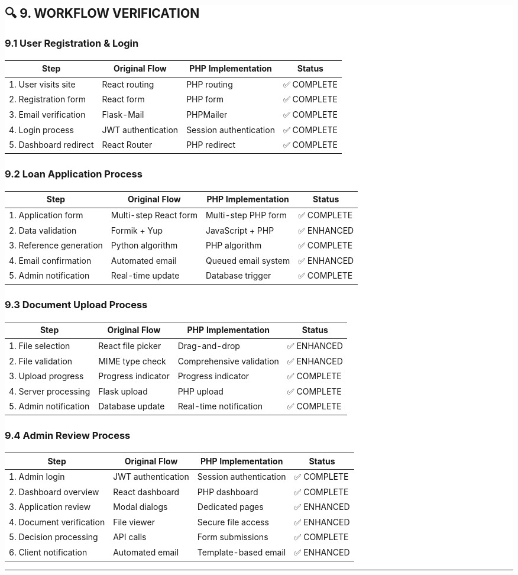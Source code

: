 
## 🔍 **9. WORKFLOW VERIFICATION**

### **9.1 User Registration & Login**

| Step | Original Flow | PHP Implementation | Status |
|------|--------------|-------------------|---------|
| 1. User visits site | React routing | PHP routing | ✅ COMPLETE |
| 2. Registration form | React form | PHP form | ✅ COMPLETE |
| 3. Email verification | Flask-Mail | PHPMailer | ✅ COMPLETE |
| 4. Login process | JWT authentication | Session authentication | ✅ COMPLETE |
| 5. Dashboard redirect | React Router | PHP redirect | ✅ COMPLETE |

### **9.2 Loan Application Process**

| Step | Original Flow | PHP Implementation | Status |
|------|--------------|-------------------|---------|
| 1. Application form | Multi-step React form | Multi-step PHP form | ✅ COMPLETE |
| 2. Data validation | Formik + Yup | JavaScript + PHP | ✅ ENHANCED |
| 3. Reference generation | Python algorithm | PHP algorithm | ✅ COMPLETE |
| 4. Email confirmation | Automated email | Queued email system | ✅ ENHANCED |
| 5. Admin notification | Real-time update | Database trigger | ✅ COMPLETE |

### **9.3 Document Upload Process**

| Step | Original Flow | PHP Implementation | Status |
|------|--------------|-------------------|---------|
| 1. File selection | React file picker | Drag-and-drop | ✅ ENHANCED |
| 2. File validation | MIME type check | Comprehensive validation | ✅ ENHANCED |
| 3. Upload progress | Progress indicator | Progress indicator | ✅ COMPLETE |
| 4. Server processing | Flask upload | PHP upload | ✅ COMPLETE |
| 5. Admin notification | Database update | Real-time notification | ✅ COMPLETE |

### **9.4 Admin Review Process**

| Step | Original Flow | PHP Implementation | Status |
|------|--------------|-------------------|---------|
| 1. Admin login | JWT authentication | Session authentication | ✅ COMPLETE |
| 2. Dashboard overview | React dashboard | PHP dashboard | ✅ COMPLETE |
| 3. Application review | Modal dialogs | Dedicated pages | ✅ ENHANCED |
| 4. Document verification | File viewer | Secure file access | ✅ ENHANCED |
| 5. Decision processing | API calls | Form submissions | ✅ COMPLETE |
| 6. Client notification | Automated email | Template-based email | ✅ ENHANCED |

---